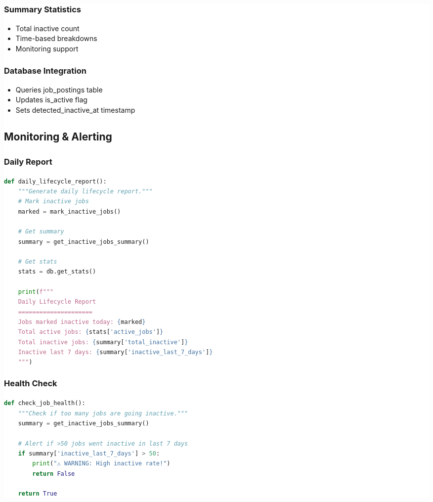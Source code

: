 ### Summary Statistics
- Total inactive count
- Time-based breakdowns
- Monitoring support

### Database Integration
- Queries job_postings table
- Updates is_active flag
- Sets detected_inactive_at timestamp

## Monitoring & Alerting

### Daily Report

```python
def daily_lifecycle_report():
    """Generate daily lifecycle report."""
    # Mark inactive jobs
    marked = mark_inactive_jobs()
    
    # Get summary
    summary = get_inactive_jobs_summary()
    
    # Get stats
    stats = db.get_stats()
    
    print(f"""
    Daily Lifecycle Report
    =====================
    Jobs marked inactive today: {marked}
    Total active jobs: {stats['active_jobs']}
    Total inactive jobs: {summary['total_inactive']}
    Inactive last 7 days: {summary['inactive_last_7_days']}
    """)
```

### Health Check

```python
def check_job_health():
    """Check if too many jobs are going inactive."""
    summary = get_inactive_jobs_summary()
    
    # Alert if >50 jobs went inactive in last 7 days
    if summary['inactive_last_7_days'] > 50:
        print("⚠️ WARNING: High inactive rate!")
        return False
    
    return True
```

